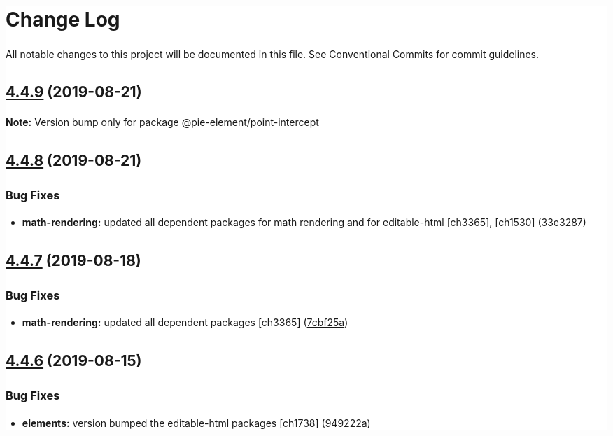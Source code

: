 # Change Log

All notable changes to this project will be documented in this file.
See [Conventional Commits](https://conventionalcommits.org) for commit guidelines.

## [4.4.9](https://github.com/pie-framework/pie-elements/compare/@pie-element/point-intercept@4.4.8...@pie-element/point-intercept@4.4.9) (2019-08-21)

**Note:** Version bump only for package @pie-element/point-intercept





## [4.4.8](https://github.com/pie-framework/pie-elements/compare/@pie-element/point-intercept@4.4.7...@pie-element/point-intercept@4.4.8) (2019-08-21)


### Bug Fixes

* **math-rendering:** updated all dependent packages for math rendering and for editable-html [ch3365], [ch1530] ([33e3287](https://github.com/pie-framework/pie-elements/commit/33e3287))





## [4.4.7](https://github.com/pie-framework/pie-elements/compare/@pie-element/point-intercept@4.4.6...@pie-element/point-intercept@4.4.7) (2019-08-18)


### Bug Fixes

* **math-rendering:** updated all dependent packages [ch3365] ([7cbf25a](https://github.com/pie-framework/pie-elements/commit/7cbf25a))





## [4.4.6](https://github.com/pie-framework/pie-elements/compare/@pie-element/point-intercept@4.4.5...@pie-element/point-intercept@4.4.6) (2019-08-15)


### Bug Fixes

* **elements:** version bumped the editable-html packages [ch1738] ([949222a](https://github.com/pie-framework/pie-elements/commit/949222a))




